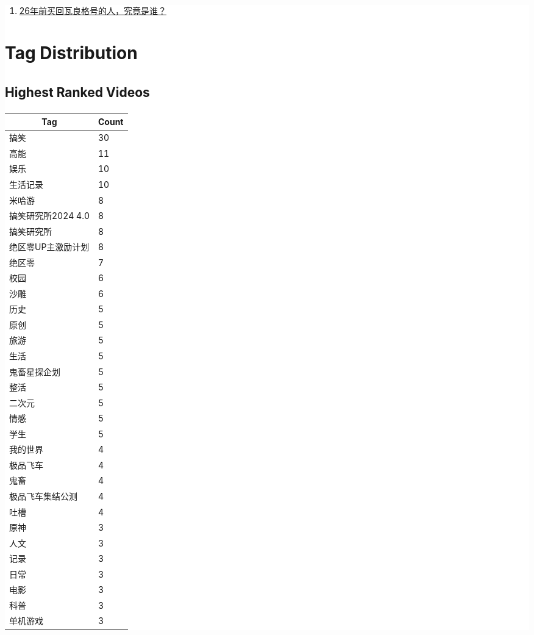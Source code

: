 1. [26年前买回瓦良格号的人，究竟是谁？](https://www.bilibili.com/video/BV1f1421b7Hw)

# Tag Distribution
## Highest Ranked Videos


| Tag | Count |
| --- | --- |
| 搞笑 | 30 |
| 高能 | 11 |
| 娱乐 | 10 |
| 生活记录 | 10 |
| 米哈游 | 8 |
| 搞笑研究所2024 4.0 | 8 |
| 搞笑研究所 | 8 |
| 绝区零UP主激励计划 | 8 |
| 绝区零 | 7 |
| 校园 | 6 |
| 沙雕 | 6 |
| 历史 | 5 |
| 原创 | 5 |
| 旅游 | 5 |
| 生活 | 5 |
| 鬼畜星探企划 | 5 |
| 整活 | 5 |
| 二次元 | 5 |
| 情感 | 5 |
| 学生 | 5 |
| 我的世界 | 4 |
| 极品飞车 | 4 |
| 鬼畜 | 4 |
| 极品飞车集结公测 | 4 |
| 吐槽 | 4 |
| 原神 | 3 |
| 人文 | 3 |
| 记录 | 3 |
| 日常 | 3 |
| 电影 | 3 |
| 科普 | 3 |
| 单机游戏 | 3 |